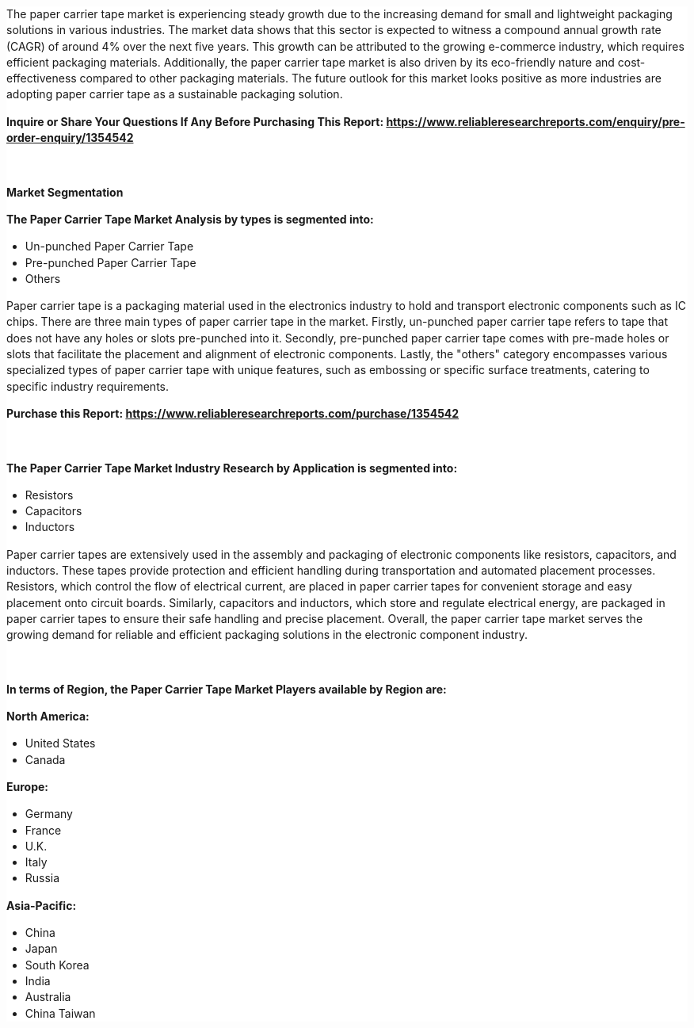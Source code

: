 <p><p>The paper carrier tape market is experiencing steady growth due to the increasing demand for small and lightweight packaging solutions in various industries. The market data shows that this sector is expected to witness a compound annual growth rate (CAGR) of around 4% over the next five years. This growth can be attributed to the growing e-commerce industry, which requires efficient packaging materials. Additionally, the paper carrier tape market is also driven by its eco-friendly nature and cost-effectiveness compared to other packaging materials. The future outlook for this market looks positive as more industries are adopting paper carrier tape as a sustainable packaging solution.</p></p>
<p><strong>Inquire or Share Your Questions If Any Before Purchasing This Report: <a href="https://www.reliableresearchreports.com/enquiry/pre-order-enquiry/1354542">https://www.reliableresearchreports.com/enquiry/pre-order-enquiry/1354542</a></strong></p>
<p>&nbsp;</p>
<p><strong>Market Segmentation</strong></p>
<p><strong>The Paper Carrier Tape Market Analysis by types is segmented into:</strong></p>
<p><ul><li>Un-punched Paper Carrier Tape</li><li>Pre-punched Paper Carrier Tape</li><li>Others</li></ul></p>
<p><p>Paper carrier tape is a packaging material used in the electronics industry to hold and transport electronic components such as IC chips. There are three main types of paper carrier tape in the market. Firstly, un-punched paper carrier tape refers to tape that does not have any holes or slots pre-punched into it. Secondly, pre-punched paper carrier tape comes with pre-made holes or slots that facilitate the placement and alignment of electronic components. Lastly, the "others" category encompasses various specialized types of paper carrier tape with unique features, such as embossing or specific surface treatments, catering to specific industry requirements.</p></p>
<p><strong>Purchase this Report:&nbsp;<a href="https://www.reliableresearchreports.com/purchase/1354542">https://www.reliableresearchreports.com/purchase/1354542</a></strong></p>
<p>&nbsp;</p>
<p><strong>The Paper Carrier Tape Market Industry Research by Application is segmented into:</strong></p>
<p><ul><li>Resistors</li><li>Capacitors</li><li>Inductors</li></ul></p>
<p><p>Paper carrier tapes are extensively used in the assembly and packaging of electronic components like resistors, capacitors, and inductors. These tapes provide protection and efficient handling during transportation and automated placement processes. Resistors, which control the flow of electrical current, are placed in paper carrier tapes for convenient storage and easy placement onto circuit boards. Similarly, capacitors and inductors, which store and regulate electrical energy, are packaged in paper carrier tapes to ensure their safe handling and precise placement. Overall, the paper carrier tape market serves the growing demand for reliable and efficient packaging solutions in the electronic component industry.</p></p>
<p>&nbsp;</p>
<p><strong>In terms of Region, the Paper Carrier Tape Market Players available by Region are:</strong></p>
<p>
    <p> <strong> North America: </strong>
        <ul>
            <li>United States</li>
            <li>Canada</li>
        </ul>
        </p> 
    <p> <strong> Europe: </strong>
        <ul>
            <li>Germany</li>
            <li>France</li>
            <li>U.K.</li>
            <li>Italy</li>
            <li>Russia</li>
        </ul>
        </p> 
    <p> <strong> Asia-Pacific: </strong>
        <ul>
            <li>China</li>
            <li>Japan</li>
            <li>South Korea</li>
            <li>India</li>
            <li>Australia</li>
            <li>China Taiwan</li>
